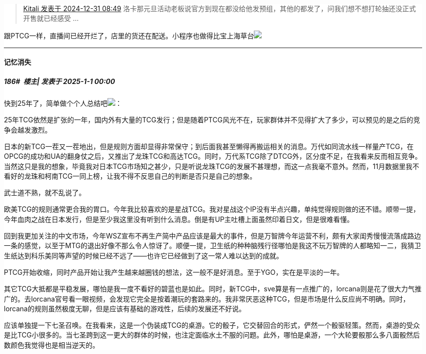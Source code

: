<blockquote><a href="httphttps://stage1st.com/2b/forum.php?mod=redirect&amp;goto=findpost&amp;pid=67068040&amp;ptid=2175566" target="_blank">Kitali 发表于 2024-12-31 08:49</a>
洛卡那元旦活动老板说官方到现在都没给他发预组，其他的都发了，问我们想不想打轮抽还没正式开售就已经感受 ...</blockquote>
跟PTCG一样，直播间已经开烂了，店里的货还在配送。小程序也做得比宝上海草台<img src="https://static.stage1st.com/image/smiley/face2017/035.png" referrerpolicy="no-referrer">

*****

####  记忆消失  
##### 186#         楼主| 发表于 2025-1-1 00:00

快到25年了，简单做个个人总结吧<img src="https://static.stage1st.com/image/smiley/face2017/035.png" referrerpolicy="no-referrer">：

25年TCG依然是扩张的一年，国内外有大量的TCG发行；但是随着PTCG风光不在，玩家群体并不见得扩大了多少，可以预见的是之后的竞争会越发激烈。

日本的新TCG一茬又一茬地出，但是规则方面却显得非常保守；到后面我甚至懒得再搬运相关的消息。万代如同流水线一样量产TCG，在OPCG的成功和UA的翻身仗之后，又推出了龙珠TCG和高达TCG。同时，万代系TCG除了DTCG外，区分度不足，在我看来反而相互竞争。当然这只是我的想象，毕竟我对日本TCG市场知之甚少，只是听说龙珠TCG的发展不甚理想，而这一点我毫不意外。然而，11月数据里我不看好的龙珠和柯南TCG一同上榜，让我不得不反思自己的判断是否只是自己的想象。

武士道不熟，就不乱说了。

欧美TCG的规则通常更合我的胃口。今年我比较喜欢的是星战TCG。我对星战这个IP没有半点兴趣，单纯觉得规则做的还不错。顺带一提，今年血肉之战在日本发行，但是至少我这里没有听到什么消息。倒是有UP主吐槽上面虽然印着日文，但是很难看懂。

回到我更加关注的中文市场，今年WSZ宣布不再生产简中产品应该是最大的事件，但是万智牌今年运营不利，颇有大家闺秀慢慢流落成路边一条的感觉，以至于MTG的退出好像不那么令人惊讶了。顺便一提，卫生纸的种种脑残行径哪怕是我这不玩万智牌的人都略知一二，我猜卫生纸达到科乐美同等声望的时候已经不远了——也许它已经做到了这一常人难以达到的成就。

PTCG开始收缩，同时产品开始让我产生越来越圈钱的想法，这一般不是好消息。至于YGO，实在是平淡的一年。

其它TCG大抵都是平稳发展，哪怕是我一度不看好的碧蓝也是如此。同时，新TCG中，sve算是有一点推广的，lorcana则是花了很大力气推广的。去lorcana官号看一眼视频，会发现它完全是按着潮玩的套路来的。我非常厌恶这种TCG，但是市场是什么反应尚不明确。同时，lorcana的规则虽然极度无聊，但是应该有基础的游戏性，后续的发展还不好说。

应该单独提一下七圣召唤。在我看来，这是一个伪装成TCG的桌游。它的骰子，它交替回合的形式，俨然一个骰驱轻策。然而，桌游的受众是比TCG小很多的。当七圣跨到这一更大的群体的时候，也注定面临水土不服的问题。此外，哪怕是桌游，一个大轮要骰那么多八面骰然后数颜色我觉得也是相当逆天的。

